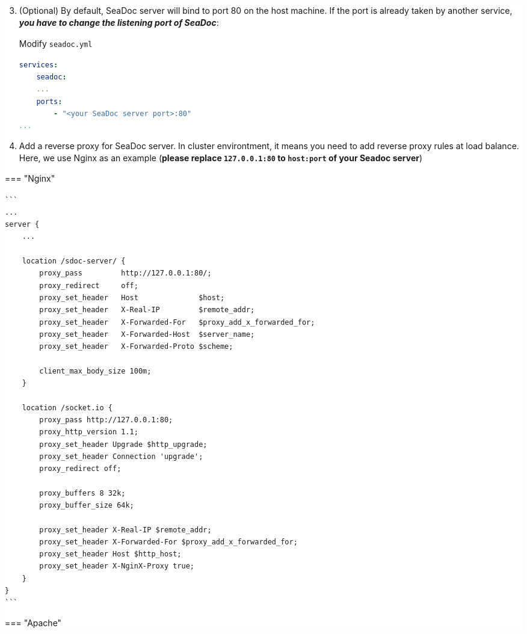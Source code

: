 3. (Optional) By default, SeaDoc server will bind to port 80 on the host machine. If the port is already taken by another service, ***you have to change the listening port of SeaDoc***:

    Modify `seadoc.yml`

    ```yml
    services:
        seadoc:
        ...
        ports:
            - "<your SeaDoc server port>:80"
    ...
    ```

4. Add a reverse proxy for SeaDoc server. In cluster environtment, it means you need to add reverse proxy rules at load balance. Here, we use Nginx as an example  (**please replace `127.0.0.1:80` to `host:port` of your Seadoc server**)

=== "Nginx"

    ```
    ...
    server {
        ...

        location /sdoc-server/ {
            proxy_pass         http://127.0.0.1:80/;
            proxy_redirect     off;
            proxy_set_header   Host              $host;
            proxy_set_header   X-Real-IP         $remote_addr;
            proxy_set_header   X-Forwarded-For   $proxy_add_x_forwarded_for;
            proxy_set_header   X-Forwarded-Host  $server_name;
            proxy_set_header   X-Forwarded-Proto $scheme;

            client_max_body_size 100m;
        }

        location /socket.io {
            proxy_pass http://127.0.0.1:80;
            proxy_http_version 1.1;
            proxy_set_header Upgrade $http_upgrade;
            proxy_set_header Connection 'upgrade';
            proxy_redirect off;

            proxy_buffers 8 32k;
            proxy_buffer_size 64k;

            proxy_set_header X-Real-IP $remote_addr;
            proxy_set_header X-Forwarded-For $proxy_add_x_forwarded_for;
            proxy_set_header Host $http_host;
            proxy_set_header X-NginX-Proxy true;
        }
    }
    ```

=== "Apache"
